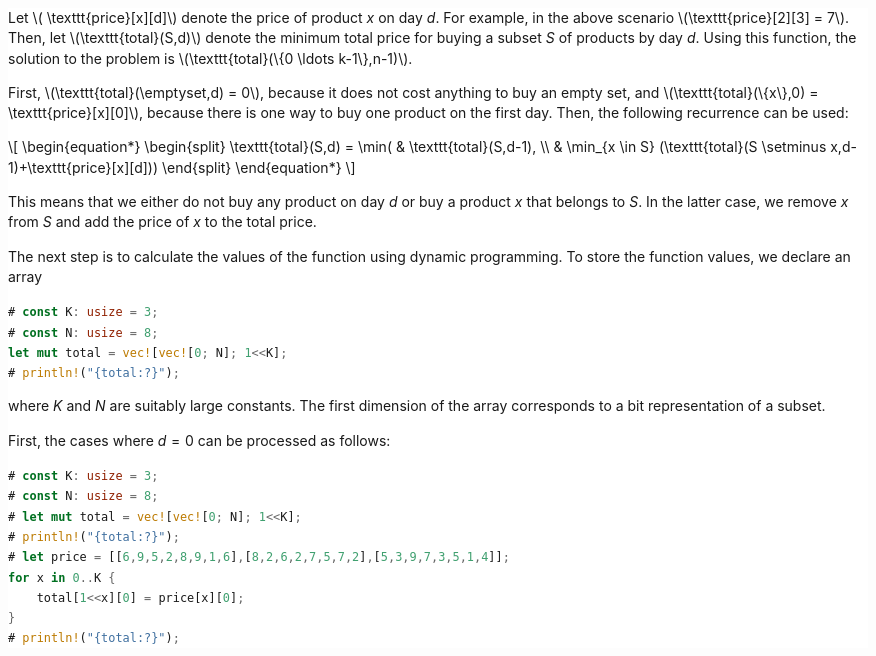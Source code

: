 Let \\( \\texttt{price}[x][d]\\) denote the price of product $x$
on day $d$.
For example, in the above scenario \\(\\texttt{price}[2][3] = 7\\).
Then, let \\(\\texttt{total}(S,d)\\) denote the minimum total
price for buying a subset $S$ of products by day $d$.
Using this function, the solution to the problem is
\\(\\texttt{total}(\\{0 \\ldots k-1\\},n-1)\\).

First, \\(\\texttt{total}(\\emptyset,d) = 0\\),
because it does not cost anything to buy an empty set,
and \\(\\texttt{total}(\\{x\\},0) = \\texttt{price}[x][0]\\),
because there is one way to buy one product on the first day.
Then, the following recurrence can be used:

\\[
\\begin{equation*}
\\begin{split}
\\texttt{total}(S,d) = \\min( & \\texttt{total}(S,d-1), \\\\
& \\min_{x \\in S} (\\texttt{total}(S \\setminus x,d-1)+\\texttt{price}[x][d]))
\\end{split}
\\end{equation*}
\\]

This means that we either do not buy any product on day $d$
or buy a product $x$ that belongs to $S$.
In the latter case, we remove $x$ from $S$ and add the
price of $x$ to the total price.

The next step is to calculate the values of the function
using dynamic programming.
To store the function values, we declare an array

```rust
# const K: usize = 3;
# const N: usize = 8;
let mut total = vec![vec![0; N]; 1<<K];
# println!("{total:?}");
```
where $K$ and $N$ are suitably large constants.
The first dimension of the array corresponds to a bit
representation of a subset.

First, the cases where $d=0$ can be processed as follows:
```rust
# const K: usize = 3;
# const N: usize = 8;
# let mut total = vec![vec![0; N]; 1<<K];
# println!("{total:?}");
# let price = [[6,9,5,2,8,9,1,6],[8,2,6,2,7,5,7,2],[5,3,9,7,3,5,1,4]];
for x in 0..K {
    total[1<<x][0] = price[x][0];
}
# println!("{total:?}");
```
